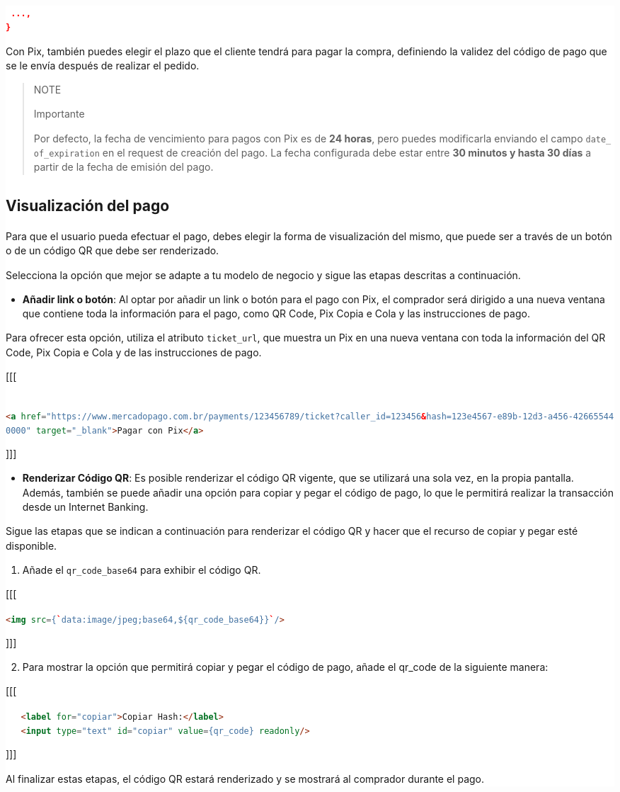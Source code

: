 ```json
 ...,
}
```

Con Pix, también puedes elegir el plazo que el cliente tendrá para pagar la compra, definiendo la validez del código de pago que se le envía después de realizar el pedido.

> NOTE
>
> Importante
>
> Por defecto, la fecha de vencimiento para pagos con Pix es de **24 horas**, pero puedes modificarla enviando el campo `date_of_expiration` en el request de creación del pago. La fecha configurada debe estar entre **30 minutos y hasta 30 días** a partir de la fecha de emisión del pago.

## Visualización del pago

Para que el usuario pueda efectuar el pago, debes elegir la forma de visualización del mismo, que puede ser a través de un botón o de un código QR que debe ser renderizado. 

Selecciona la opción que mejor se adapte a tu modelo de negocio y sigue las etapas descritas a continuación.

* **Añadir link o botón**: Al optar por añadir un link o botón para el pago con Pix, el comprador será dirigido a una nueva ventana que contiene toda la información para el pago, como QR Code, Pix Copia e Cola y las instrucciones de pago.

Para ofrecer esta opción, utiliza el atributo `ticket_url`, que muestra un Pix en una nueva ventana con toda la información del QR Code, Pix Copia e Cola y de las instrucciones de pago.

[[[
```html

<a href="https://www.mercadopago.com.br/payments/123456789/ticket?caller_id=123456&hash=123e4567-e89b-12d3-a456-426655440000" target="_blank">Pagar con Pix</a>
```
]]]


* **Renderizar Código QR**: Es posible renderizar el código QR vigente, que se utilizará una sola vez, en la propia pantalla. Además, también se puede añadir una opción para copiar y pegar el código de pago, lo que le permitirá realizar la transacción desde un Internet Banking.

Sigue las etapas que se indican a continuación para renderizar el código QR y hacer que el recurso de copiar y pegar esté disponible.

1. Añade el `qr_code_base64` para exhibir el código QR.

[[[
```html
<img src={`data:image/jpeg;base64,${qr_code_base64}}`/>

```
]]]

2. Para mostrar la opción que permitirá copiar y pegar el código de pago, añade el qr_code de la siguiente manera:

[[[
 ```html
    <label for="copiar">Copiar Hash:</label>
    <input type="text" id="copiar" value={qr_code} readonly/>
```
]]]

Al finalizar estas etapas, el código QR estará renderizado y se mostrará al comprador durante el pago. 